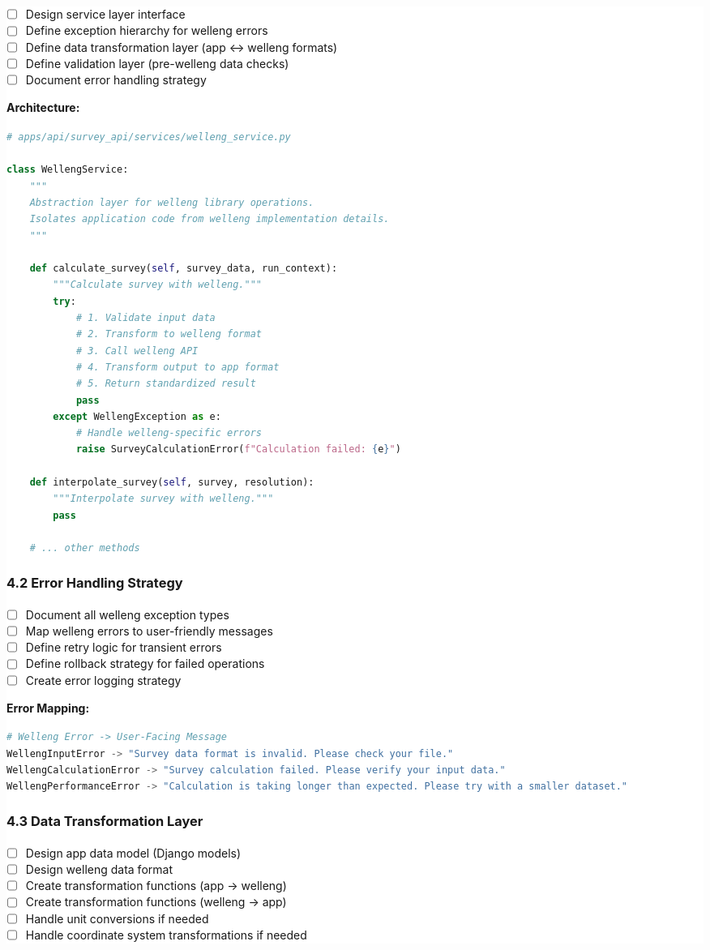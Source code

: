 - [ ] Design service layer interface
- [ ] Define exception hierarchy for welleng errors
- [ ] Define data transformation layer (app ↔ welleng formats)
- [ ] Define validation layer (pre-welleng data checks)
- [ ] Document error handling strategy

**Architecture:**
```python
# apps/api/survey_api/services/welleng_service.py

class WellengService:
    """
    Abstraction layer for welleng library operations.
    Isolates application code from welleng implementation details.
    """

    def calculate_survey(self, survey_data, run_context):
        """Calculate survey with welleng."""
        try:
            # 1. Validate input data
            # 2. Transform to welleng format
            # 3. Call welleng API
            # 4. Transform output to app format
            # 5. Return standardized result
            pass
        except WellengException as e:
            # Handle welleng-specific errors
            raise SurveyCalculationError(f"Calculation failed: {e}")

    def interpolate_survey(self, survey, resolution):
        """Interpolate survey with welleng."""
        pass

    # ... other methods
```

### 4.2 Error Handling Strategy
- [ ] Document all welleng exception types
- [ ] Map welleng errors to user-friendly messages
- [ ] Define retry logic for transient errors
- [ ] Define rollback strategy for failed operations
- [ ] Create error logging strategy

**Error Mapping:**
```python
# Welleng Error -> User-Facing Message
WellengInputError -> "Survey data format is invalid. Please check your file."
WellengCalculationError -> "Survey calculation failed. Please verify your input data."
WellengPerformanceError -> "Calculation is taking longer than expected. Please try with a smaller dataset."
```

### 4.3 Data Transformation Layer
- [ ] Design app data model (Django models)
- [ ] Design welleng data format
- [ ] Create transformation functions (app → welleng)
- [ ] Create transformation functions (welleng → app)
- [ ] Handle unit conversions if needed
- [ ] Handle coordinate system transformations if needed
